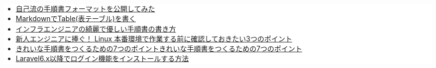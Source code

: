 - [自己流の手順書フォーマットを公開してみた](https://dev.classmethod.jp/articles/non-97-operation-manual/)
- [MarkdownでTable(表テーブル)を書く](https://notepm.jp/help/markdown-table)
- [インフラエンジニアの綺麗で優しい手順書の書き方](https://www.slideshare.net/shoheikoyama77/ss-52793124)
- [新人エンジニアに捧ぐ！ Linux 本番環境で作業する前に確認しておきたい3つのポイント](https://www.techscore.com/blog/2016/04/01/%E6%96%B0%E4%BA%BA%E3%82%A8%E3%83%B3%E3%82%B8%E3%83%8B%E3%82%A2%E3%81%AB%E6%8D%A7%E3%81%90%EF%BC%81-linux-%E6%9C%AC%E7%95%AA%E7%92%B0%E5%A2%83%E3%81%A7%E4%BD%9C%E6%A5%AD%E3%81%99%E3%82%8B%E5%89%8D/)
- [きれいな手順書をつくるための7つのポイントきれいな手順書をつくるための7つのポイント](https://nishinatoshiharu.com/tidy-procedure/)
- [Laravel6.x以降でログイン機能をインストールする方法](https://blog.capilano-fw.com/?p=4576)

